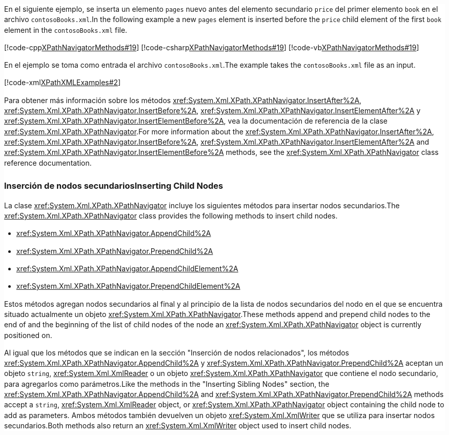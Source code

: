  <span data-ttu-id="83071-117">En el siguiente ejemplo, se inserta un elemento `pages` nuevo antes del elemento secundario `price` del primer elemento `book` en el archivo `contosoBooks.xml`.</span><span class="sxs-lookup"><span data-stu-id="83071-117">In the following example a new `pages` element is inserted before the `price` child element of the first `book` element in the `contosoBooks.xml` file.</span></span>  
  
 [!code-cpp[XPathNavigatorMethods#19](../../../../samples/snippets/cpp/VS_Snippets_Data/XPathNavigatorMethods/CPP/xpathnavigatormethods.cpp#19)]
 [!code-csharp[XPathNavigatorMethods#19](../../../../samples/snippets/csharp/VS_Snippets_Data/XPathNavigatorMethods/CS/xpathnavigatormethods.cs#19)]
 [!code-vb[XPathNavigatorMethods#19](../../../../samples/snippets/visualbasic/VS_Snippets_Data/XPathNavigatorMethods/VB/xpathnavigatormethods.vb#19)]  
  
 <span data-ttu-id="83071-118">En el ejemplo se toma como entrada el archivo `contosoBooks.xml`.</span><span class="sxs-lookup"><span data-stu-id="83071-118">The example takes the `contosoBooks.xml` file as an input.</span></span>  
  
 [!code-xml[XPathXMLExamples#2](../../../../samples/snippets/xml/VS_Snippets_Data/XPathXMLExamples/XML/contosoBooks.xml#2)]  
  
 <span data-ttu-id="83071-119">Para obtener más información sobre los métodos <xref:System.Xml.XPath.XPathNavigator.InsertAfter%2A>, <xref:System.Xml.XPath.XPathNavigator.InsertBefore%2A>, <xref:System.Xml.XPath.XPathNavigator.InsertElementAfter%2A> y <xref:System.Xml.XPath.XPathNavigator.InsertElementBefore%2A>, vea la documentación de referencia de la clase <xref:System.Xml.XPath.XPathNavigator>.</span><span class="sxs-lookup"><span data-stu-id="83071-119">For more information about the <xref:System.Xml.XPath.XPathNavigator.InsertAfter%2A>, <xref:System.Xml.XPath.XPathNavigator.InsertBefore%2A>, <xref:System.Xml.XPath.XPathNavigator.InsertElementAfter%2A> and <xref:System.Xml.XPath.XPathNavigator.InsertElementBefore%2A> methods, see the <xref:System.Xml.XPath.XPathNavigator> class reference documentation.</span></span>  
  
### <a name="inserting-child-nodes"></a><span data-ttu-id="83071-120">Inserción de nodos secundarios</span><span class="sxs-lookup"><span data-stu-id="83071-120">Inserting Child Nodes</span></span>  
 <span data-ttu-id="83071-121">La clase <xref:System.Xml.XPath.XPathNavigator> incluye los siguientes métodos para insertar nodos secundarios.</span><span class="sxs-lookup"><span data-stu-id="83071-121">The <xref:System.Xml.XPath.XPathNavigator> class provides the following methods to insert child nodes.</span></span>  
  
- <xref:System.Xml.XPath.XPathNavigator.AppendChild%2A>  
  
- <xref:System.Xml.XPath.XPathNavigator.PrependChild%2A>  
  
- <xref:System.Xml.XPath.XPathNavigator.AppendChildElement%2A>  
  
- <xref:System.Xml.XPath.XPathNavigator.PrependChildElement%2A>  
  
 <span data-ttu-id="83071-122">Estos métodos agregan nodos secundarios al final y al principio de la lista de nodos secundarios del nodo en el que se encuentra situado actualmente un objeto <xref:System.Xml.XPath.XPathNavigator>.</span><span class="sxs-lookup"><span data-stu-id="83071-122">These methods append and prepend child nodes to the end of and the beginning of the list of child nodes of the node an <xref:System.Xml.XPath.XPathNavigator> object is currently positioned on.</span></span>  
  
 <span data-ttu-id="83071-123">Al igual que los métodos que se indican en la sección "Inserción de nodos relacionados", los métodos <xref:System.Xml.XPath.XPathNavigator.AppendChild%2A> y <xref:System.Xml.XPath.XPathNavigator.PrependChild%2A> aceptan un objeto `string`, <xref:System.Xml.XmlReader> o un objeto <xref:System.Xml.XPath.XPathNavigator> que contiene el nodo secundario, para agregarlos como parámetros.</span><span class="sxs-lookup"><span data-stu-id="83071-123">Like the methods in the "Inserting Sibling Nodes" section, the <xref:System.Xml.XPath.XPathNavigator.AppendChild%2A> and <xref:System.Xml.XPath.XPathNavigator.PrependChild%2A> methods accept a `string`, <xref:System.Xml.XmlReader> object, or <xref:System.Xml.XPath.XPathNavigator> object containing the child node to add as parameters.</span></span> <span data-ttu-id="83071-124">Ambos métodos también devuelven un objeto <xref:System.Xml.XmlWriter> que se utiliza para insertar nodos secundarios.</span><span class="sxs-lookup"><span data-stu-id="83071-124">Both methods also return an <xref:System.Xml.XmlWriter> object used to insert child nodes.</span></span>  
  